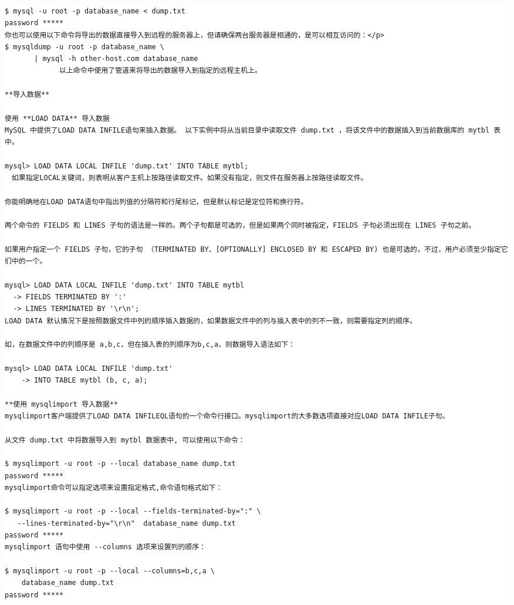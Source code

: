 
	$ mysql -u root -p database_name < dump.txt
	password *****
	你也可以使用以下命令将导出的数据直接导入到远程的服务器上，但请确保两台服务器是相通的，是可以相互访问的：</p>
	$ mysqldump -u root -p database_name \
	       | mysql -h other-host.com database_name
				 以上命令中使用了管道来将导出的数据导入到指定的远程主机上。

	**导入数据**

	使用 **LOAD DATA** 导入数据
	MySQL 中提供了LOAD DATA INFILE语句来插入数据。 以下实例中将从当前目录中读取文件 dump.txt ，将该文件中的数据插入到当前数据库的 mytbl 表中。

	mysql> LOAD DATA LOCAL INFILE 'dump.txt' INTO TABLE mytbl;
	　如果指定LOCAL关键词，则表明从客户主机上按路径读取文件。如果没有指定，则文件在服务器上按路径读取文件。

	你能明确地在LOAD DATA语句中指出列值的分隔符和行尾标记，但是默认标记是定位符和换行符。

	两个命令的 FIELDS 和 LINES 子句的语法是一样的。两个子句都是可选的，但是如果两个同时被指定，FIELDS 子句必须出现在 LINES 子句之前。

	如果用户指定一个 FIELDS 子句，它的子句 （TERMINATED BY、[OPTIONALLY] ENCLOSED BY 和 ESCAPED BY) 也是可选的，不过，用户必须至少指定它们中的一个。

	mysql> LOAD DATA LOCAL INFILE 'dump.txt' INTO TABLE mytbl
	  -> FIELDS TERMINATED BY ':'
	  -> LINES TERMINATED BY '\r\n';
	LOAD DATA 默认情况下是按照数据文件中列的顺序插入数据的，如果数据文件中的列与插入表中的列不一致，则需要指定列的顺序。

	如，在数据文件中的列顺序是 a,b,c，但在插入表的列顺序为b,c,a，则数据导入语法如下：

	mysql> LOAD DATA LOCAL INFILE 'dump.txt'
	    -> INTO TABLE mytbl (b, c, a);

	**使用 mysqlimport 导入数据**
	mysqlimport客户端提供了LOAD DATA INFILEQL语句的一个命令行接口。mysqlimport的大多数选项直接对应LOAD DATA INFILE子句。

	从文件 dump.txt 中将数据导入到 mytbl 数据表中, 可以使用以下命令：

	$ mysqlimport -u root -p --local database_name dump.txt
	password *****
	mysqlimport命令可以指定选项来设置指定格式,命令语句格式如下：

	$ mysqlimport -u root -p --local --fields-terminated-by=":" \
	   --lines-terminated-by="\r\n"  database_name dump.txt
	password *****
	mysqlimport 语句中使用 --columns 选项来设置列的顺序：

	$ mysqlimport -u root -p --local --columns=b,c,a \
	    database_name dump.txt
	password *****
